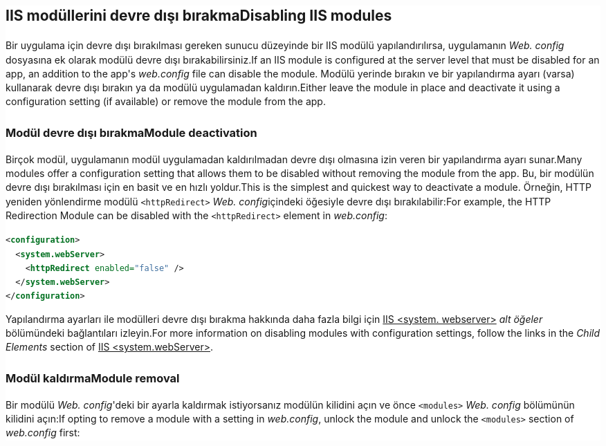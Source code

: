 ## <a name="disabling-iis-modules"></a><span data-ttu-id="6d5a4-219">IIS modüllerini devre dışı bırakma</span><span class="sxs-lookup"><span data-stu-id="6d5a4-219">Disabling IIS modules</span></span>

<span data-ttu-id="6d5a4-220">Bir uygulama için devre dışı bırakılması gereken sunucu düzeyinde bir IIS modülü yapılandırılırsa, uygulamanın *Web. config* dosyasına ek olarak modülü devre dışı bırakabilirsiniz.</span><span class="sxs-lookup"><span data-stu-id="6d5a4-220">If an IIS module is configured at the server level that must be disabled for an app, an addition to the app's *web.config* file can disable the module.</span></span> <span data-ttu-id="6d5a4-221">Modülü yerinde bırakın ve bir yapılandırma ayarı (varsa) kullanarak devre dışı bırakın ya da modülü uygulamadan kaldırın.</span><span class="sxs-lookup"><span data-stu-id="6d5a4-221">Either leave the module in place and deactivate it using a configuration setting (if available) or remove the module from the app.</span></span>

### <a name="module-deactivation"></a><span data-ttu-id="6d5a4-222">Modül devre dışı bırakma</span><span class="sxs-lookup"><span data-stu-id="6d5a4-222">Module deactivation</span></span>

<span data-ttu-id="6d5a4-223">Birçok modül, uygulamanın modül uygulamadan kaldırılmadan devre dışı olmasına izin veren bir yapılandırma ayarı sunar.</span><span class="sxs-lookup"><span data-stu-id="6d5a4-223">Many modules offer a configuration setting that allows them to be disabled without removing the module from the app.</span></span> <span data-ttu-id="6d5a4-224">Bu, bir modülün devre dışı bırakılması için en basit ve en hızlı yoldur.</span><span class="sxs-lookup"><span data-stu-id="6d5a4-224">This is the simplest and quickest way to deactivate a module.</span></span> <span data-ttu-id="6d5a4-225">Örneğin, HTTP yeniden yönlendirme modülü `<httpRedirect>` *Web. config*içindeki öğesiyle devre dışı bırakılabilir:</span><span class="sxs-lookup"><span data-stu-id="6d5a4-225">For example, the HTTP Redirection Module can be disabled with the `<httpRedirect>` element in *web.config*:</span></span>

```xml
<configuration>
  <system.webServer>
    <httpRedirect enabled="false" />
  </system.webServer>
</configuration>
```

<span data-ttu-id="6d5a4-226">Yapılandırma ayarları ile modülleri devre dışı bırakma hakkında daha fazla bilgi için [IIS \<system. webserver>](/iis/configuration/system.webServer/) *alt öğeler* bölümündeki bağlantıları izleyin.</span><span class="sxs-lookup"><span data-stu-id="6d5a4-226">For more information on disabling modules with configuration settings, follow the links in the *Child Elements* section of [IIS \<system.webServer>](/iis/configuration/system.webServer/).</span></span>

### <a name="module-removal"></a><span data-ttu-id="6d5a4-227">Modül kaldırma</span><span class="sxs-lookup"><span data-stu-id="6d5a4-227">Module removal</span></span>

<span data-ttu-id="6d5a4-228">Bir modülü *Web. config*'deki bir ayarla kaldırmak istiyorsanız modülün kilidini açın ve önce `<modules>` *Web. config* bölümünün kilidini açın:</span><span class="sxs-lookup"><span data-stu-id="6d5a4-228">If opting to remove a module with a setting in *web.config*, unlock the module and unlock the `<modules>` section of *web.config* first:</span></span>
